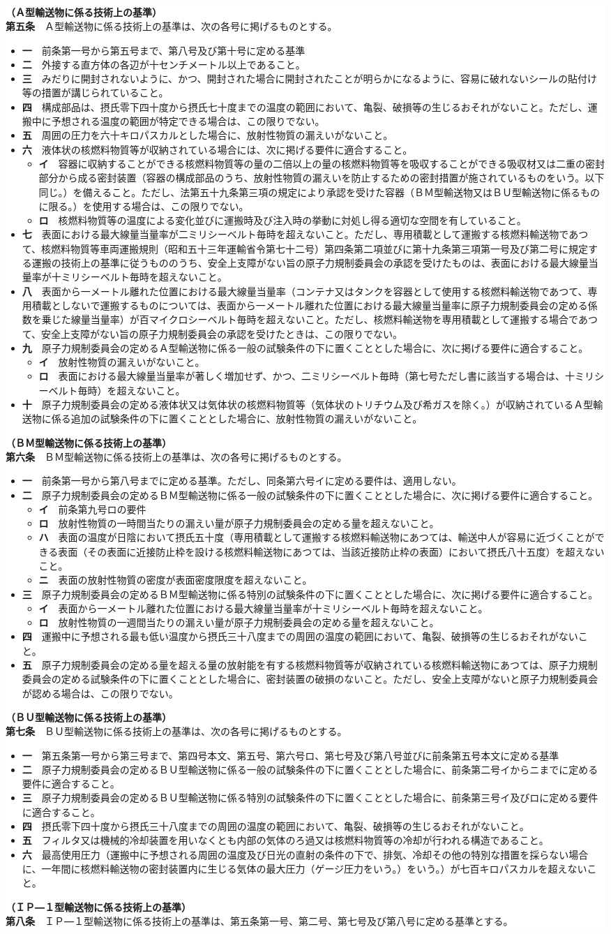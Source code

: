 **（Ａ型輸送物に係る技術上の基準）**  
**第五条**　Ａ型輸送物に係る技術上の基準は、次の各号に掲げるものとする。  
* **一**　前条第一号から第五号まで、第八号及び第十号に定める基準  
* **二**　外接する直方体の各辺が十センチメートル以上であること。  
* **三**　みだりに開封されないように、かつ、開封された場合に開封されたことが明らかになるように、容易に破れないシールの貼付け等の措置が講じられていること。  
* **四**　構成部品は、摂氏零下四十度から摂氏七十度までの温度の範囲において、亀裂、破損等の生じるおそれがないこと。ただし、運搬中に予想される温度の範囲が特定できる場合は、この限りでない。  
* **五**　周囲の圧力を六十キロパスカルとした場合に、放射性物質の漏えいがないこと。  
* **六**　液体状の核燃料物質等が収納されている場合には、次に掲げる要件に適合すること。  
	* **イ**　容器に収納することができる核燃料物質等の量の二倍以上の量の核燃料物質等を吸収することができる吸収材又は二重の密封部分から成る密封装置（容器の構成部品のうち、放射性物質の漏えいを防止するための密封措置が施されているものをいう。以下同じ。）を備えること。ただし、法第五十九条第三項の規定により承認を受けた容器（ＢＭ型輸送物又はＢＵ型輸送物に係るものに限る。）を使用する場合は、この限りでない。  
	* **ロ**　核燃料物質等の温度による変化並びに運搬時及び注入時の挙動に対処し得る適切な空間を有していること。  
* **七**　表面における最大線量当量率が二ミリシーベルト毎時を超えないこと。ただし、専用積載として運搬する核燃料輸送物であつて、核燃料物質等車両運搬規則（昭和五十三年運輸省令第七十二号）第四条第二項並びに第十九条第三項第一号及び第二号に規定する運搬の技術上の基準に従うもののうち、安全上支障がない旨の原子力規制委員会の承認を受けたものは、表面における最大線量当量率が十ミリシーベルト毎時を超えないこと。  
* **八**　表面から一メートル離れた位置における最大線量当量率（コンテナ又はタンクを容器として使用する核燃料輸送物であつて、専用積載としないで運搬するものについては、表面から一メートル離れた位置における最大線量当量率に原子力規制委員会の定める係数を乗じた線量当量率）が百マイクロシーベルト毎時を超えないこと。ただし、核燃料輸送物を専用積載として運搬する場合であつて、安全上支障がない旨の原子力規制委員会の承認を受けたときは、この限りでない。  
* **九**　原子力規制委員会の定めるＡ型輸送物に係る一般の試験条件の下に置くこととした場合に、次に掲げる要件に適合すること。  
	* **イ**　放射性物質の漏えいがないこと。  
	* **ロ**　表面における最大線量当量率が著しく増加せず、かつ、二ミリシーベルト毎時（第七号ただし書に該当する場合は、十ミリシーベルト毎時）を超えないこと。  
* **十**　原子力規制委員会の定める液体状又は気体状の核燃料物質等（気体状のトリチウム及び希ガスを除く。）が収納されているＡ型輸送物に係る追加の試験条件の下に置くこととした場合に、放射性物質の漏えいがないこと。  
  
**（ＢＭ型輸送物に係る技術上の基準）**  
**第六条**　ＢＭ型輸送物に係る技術上の基準は、次の各号に掲げるものとする。  
* **一**　前条第一号から第八号までに定める基準。ただし、同条第六号イに定める要件は、適用しない。  
* **二**　原子力規制委員会の定めるＢＭ型輸送物に係る一般の試験条件の下に置くこととした場合に、次に掲げる要件に適合すること。  
	* **イ**　前条第九号ロの要件  
	* **ロ**　放射性物質の一時間当たりの漏えい量が原子力規制委員会の定める量を超えないこと。  
	* **ハ**　表面の温度が日陰において摂氏五十度（専用積載として運搬する核燃料輸送物にあつては、輸送中人が容易に近づくことができる表面（その表面に近接防止枠を設ける核燃料輸送物にあつては、当該近接防止枠の表面）において摂氏八十五度）を超えないこと。  
	* **ニ**　表面の放射性物質の密度が表面密度限度を超えないこと。  
* **三**　原子力規制委員会の定めるＢＭ型輸送物に係る特別の試験条件の下に置くこととした場合に、次に掲げる要件に適合すること。  
	* **イ**　表面から一メートル離れた位置における最大線量当量率が十ミリシーベルト毎時を超えないこと。  
	* **ロ**　放射性物質の一週間当たりの漏えい量が原子力規制委員会の定める量を超えないこと。  
* **四**　運搬中に予想される最も低い温度から摂氏三十八度までの周囲の温度の範囲において、亀裂、破損等の生じるおそれがないこと。  
* **五**　原子力規制委員会の定める量を超える量の放射能を有する核燃料物質等が収納されている核燃料輸送物にあつては、原子力規制委員会の定める試験条件の下に置くこととした場合に、密封装置の破損のないこと。ただし、安全上支障がないと原子力規制委員会が認める場合は、この限りでない。  
  
**（ＢＵ型輸送物に係る技術上の基準）**  
**第七条**　ＢＵ型輸送物に係る技術上の基準は、次の各号に掲げるものとする。  
* **一**　第五条第一号から第三号まで、第四号本文、第五号、第六号ロ、第七号及び第八号並びに前条第五号本文に定める基準  
* **二**　原子力規制委員会の定めるＢＵ型輸送物に係る一般の試験条件の下に置くこととした場合に、前条第二号イからニまでに定める要件に適合すること。  
* **三**　原子力規制委員会の定めるＢＵ型輸送物に係る特別の試験条件の下に置くこととした場合に、前条第三号イ及びロに定める要件に適合すること。  
* **四**　摂氏零下四十度から摂氏三十八度までの周囲の温度の範囲において、亀裂、破損等の生じるおそれがないこと。  
* **五**　フィルタ又は機械的冷却装置を用いなくとも内部の気体のろ過又は核燃料物質等の冷却が行われる構造であること。  
* **六**　最高使用圧力（運搬中に予想される周囲の温度及び日光の直射の条件の下で、排気、冷却その他の特別な措置を採らない場合に、一年間に核燃料輸送物の密封装置内に生じる気体の最大圧力（ゲージ圧力をいう。）をいう。）が七百キロパスカルを超えないこと。  
  
**（ＩＰ―１型輸送物に係る技術上の基準）**  
**第八条**　ＩＰ―１型輸送物に係る技術上の基準は、第五条第一号、第二号、第七号及び第八号に定める基準とする。  
  